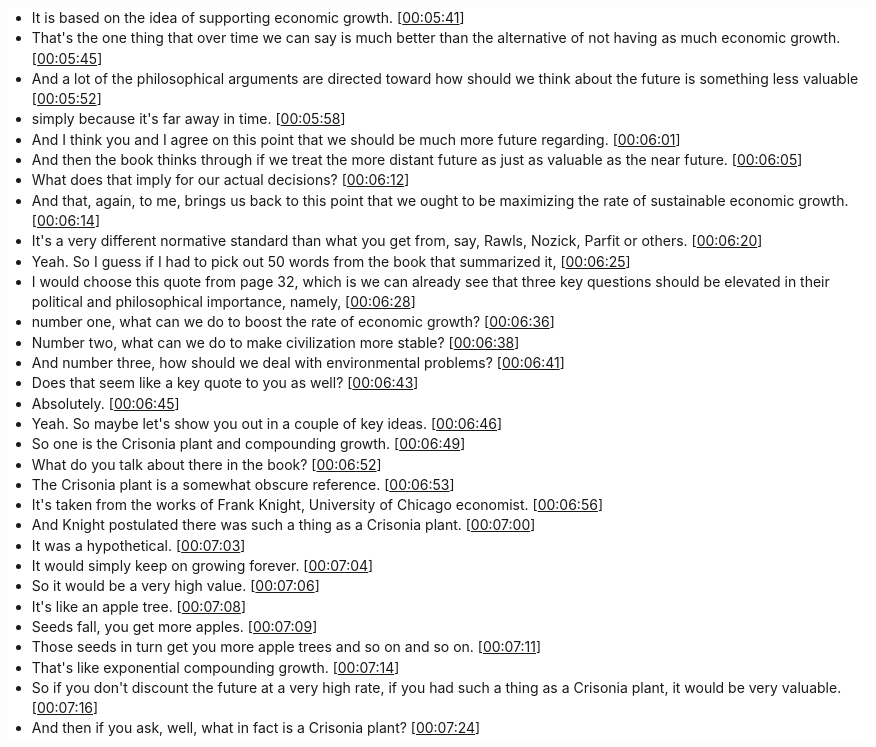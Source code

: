 *  It is based on the idea of supporting economic growth. [[00:05:41](https://www.youtube.com/watch?v=IpXYTHnj7iM&t=341.84s)]
*  That's the one thing that over time we can say is much better than the alternative of not having as much economic growth. [[00:05:45](https://www.youtube.com/watch?v=IpXYTHnj7iM&t=345.59999999999997s)]
*  And a lot of the philosophical arguments are directed toward how should we think about the future is something less valuable [[00:05:52](https://www.youtube.com/watch?v=IpXYTHnj7iM&t=352.71999999999997s)]
*  simply because it's far away in time. [[00:05:58](https://www.youtube.com/watch?v=IpXYTHnj7iM&t=358.96s)]
*  And I think you and I agree on this point that we should be much more future regarding. [[00:06:01](https://www.youtube.com/watch?v=IpXYTHnj7iM&t=361.2s)]
*  And then the book thinks through if we treat the more distant future as just as valuable as the near future. [[00:06:05](https://www.youtube.com/watch?v=IpXYTHnj7iM&t=365.76s)]
*  What does that imply for our actual decisions? [[00:06:12](https://www.youtube.com/watch?v=IpXYTHnj7iM&t=372.47999999999996s)]
*  And that, again, to me, brings us back to this point that we ought to be maximizing the rate of sustainable economic growth. [[00:06:14](https://www.youtube.com/watch?v=IpXYTHnj7iM&t=374.79999999999995s)]
*  It's a very different normative standard than what you get from, say, Rawls, Nozick, Parfit or others. [[00:06:20](https://www.youtube.com/watch?v=IpXYTHnj7iM&t=380.88s)]
*  Yeah. So I guess if I had to pick out 50 words from the book that summarized it, [[00:06:25](https://www.youtube.com/watch?v=IpXYTHnj7iM&t=385.28s)]
*  I would choose this quote from page 32, which is we can already see that three key questions should be elevated in their political and philosophical importance, namely, [[00:06:28](https://www.youtube.com/watch?v=IpXYTHnj7iM&t=388.48s)]
*  number one, what can we do to boost the rate of economic growth? [[00:06:36](https://www.youtube.com/watch?v=IpXYTHnj7iM&t=396.0s)]
*  Number two, what can we do to make civilization more stable? [[00:06:38](https://www.youtube.com/watch?v=IpXYTHnj7iM&t=398.56s)]
*  And number three, how should we deal with environmental problems? [[00:06:41](https://www.youtube.com/watch?v=IpXYTHnj7iM&t=401.20000000000005s)]
*  Does that seem like a key quote to you as well? [[00:06:43](https://www.youtube.com/watch?v=IpXYTHnj7iM&t=403.84000000000003s)]
*  Absolutely. [[00:06:45](https://www.youtube.com/watch?v=IpXYTHnj7iM&t=405.28000000000003s)]
*  Yeah. So maybe let's show you out in a couple of key ideas. [[00:06:46](https://www.youtube.com/watch?v=IpXYTHnj7iM&t=406.0s)]
*  So one is the Crisonia plant and compounding growth. [[00:06:49](https://www.youtube.com/watch?v=IpXYTHnj7iM&t=409.12s)]
*  What do you talk about there in the book? [[00:06:52](https://www.youtube.com/watch?v=IpXYTHnj7iM&t=412.24s)]
*  The Crisonia plant is a somewhat obscure reference. [[00:06:53](https://www.youtube.com/watch?v=IpXYTHnj7iM&t=413.6s)]
*  It's taken from the works of Frank Knight, University of Chicago economist. [[00:06:56](https://www.youtube.com/watch?v=IpXYTHnj7iM&t=416.16s)]
*  And Knight postulated there was such a thing as a Crisonia plant. [[00:07:00](https://www.youtube.com/watch?v=IpXYTHnj7iM&t=420.32000000000005s)]
*  It was a hypothetical. [[00:07:03](https://www.youtube.com/watch?v=IpXYTHnj7iM&t=423.36s)]
*  It would simply keep on growing forever. [[00:07:04](https://www.youtube.com/watch?v=IpXYTHnj7iM&t=424.56s)]
*  So it would be a very high value. [[00:07:06](https://www.youtube.com/watch?v=IpXYTHnj7iM&t=426.56s)]
*  It's like an apple tree. [[00:07:08](https://www.youtube.com/watch?v=IpXYTHnj7iM&t=428.08000000000004s)]
*  Seeds fall, you get more apples. [[00:07:09](https://www.youtube.com/watch?v=IpXYTHnj7iM&t=429.28000000000003s)]
*  Those seeds in turn get you more apple trees and so on and so on. [[00:07:11](https://www.youtube.com/watch?v=IpXYTHnj7iM&t=431.20000000000005s)]
*  That's like exponential compounding growth. [[00:07:14](https://www.youtube.com/watch?v=IpXYTHnj7iM&t=434.0s)]
*  So if you don't discount the future at a very high rate, if you had such a thing as a Crisonia plant, it would be very valuable. [[00:07:16](https://www.youtube.com/watch?v=IpXYTHnj7iM&t=436.88s)]
*  And then if you ask, well, what in fact is a Crisonia plant? [[00:07:24](https://www.youtube.com/watch?v=IpXYTHnj7iM&t=444.4s)]